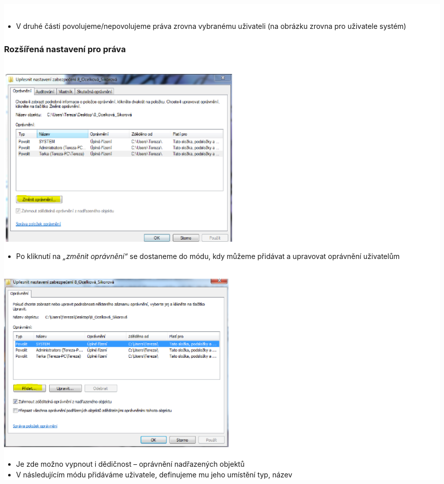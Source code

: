 <br>

- V druhé části povolujeme/nepovolujeme práva zrovna vybranému uživateli (na obrázku zrovna pro uživatele systém)

### Rozšířená nastavení pro práva

<br>

<img src="./img/nastaveni-prava-1.png" style="width:450px">

<br>

- Po kliknutí na _„změnit oprávnění“_ se dostaneme do módu, kdy můžeme přidávat a upravovat oprávnění uživatelům

<br>

<img src="./img/nastaveni-prava-2.png" style="width:450px">

<br>

- Je zde možno vypnout i dědičnost – oprávnění nadřazených objektů
- V následujícím módu přidáváme uživatele, definujeme mu jeho umístění typ, název

